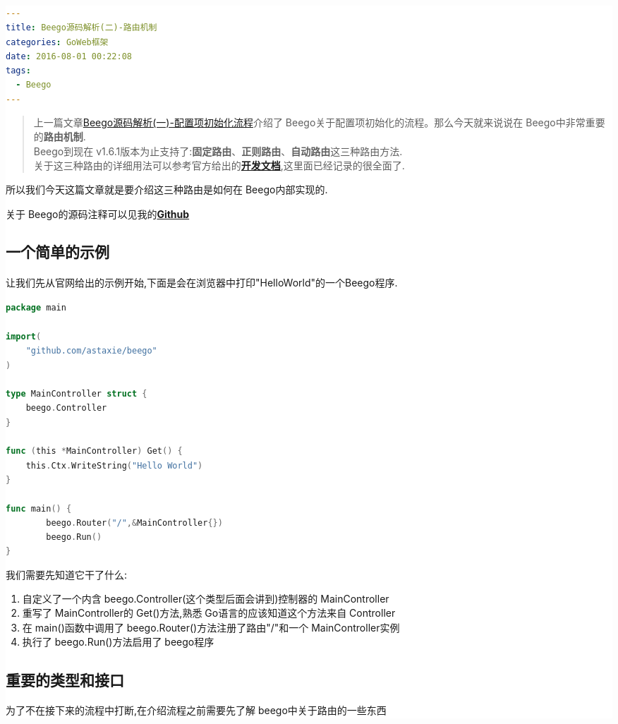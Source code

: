 ```yaml
---
title: Beego源码解析(二)-路由机制
categories:	GoWeb框架
date: 2016-08-01 00:22:08
tags:
  - Beego
---
```


>上一篇文章[Beego源码解析(一)-配置项初始化流程](https://riccoqu.github.io/2016/07/30/Beego%E6%BA%90%E7%A0%81%E8%A7%A3%E6%9E%90-%E4%B8%80-%E2%80%94%E9%85%8D%E7%BD%AE%E9%A1%B9%E5%88%9D%E5%A7%8B%E5%8C%96%E6%B5%81%E7%A8%8B/)介绍了 Beego关于配置项初始化的流程。那么今天就来说说在 Beego中非常重要的**路由机制**.  
Beego到现在 v1.6.1版本为止支持了:**固定路由**、**正则路由**、**自动路由**这三种路由方法.  
关于这三种路由的详细用法可以参考官方给出的[**开发文档**](),这里面已经记录的很全面了.  

所以我们今天这篇文章就是要介绍这三种路由是如何在 Beego内部实现的.  



关于 Beego的源码注释可以见我的[**Github**](https://github.com/riccoqu/Beego-Comments)

## 一个简单的示例
让我们先从官网给出的示例开始,下面是会在浏览器中打印"HelloWorld"的一个Beego程序.
```Go
package main

import(
	"github.com/astaxie/beego"
)

type MainController struct {
	beego.Controller
}

func (this *MainController) Get() {
	this.Ctx.WriteString("Hello World")
}

func main() {
		beego.Router("/",&MainController{})
		beego.Run()
}
```

我们需要先知道它干了什么:
1. 自定义了一个内含 beego.Controller(这个类型后面会讲到)控制器的 MainController
2. 重写了 MainController的 Get()方法,熟悉 Go语言的应该知道这个方法来自 Controller
3. 在 main()函数中调用了 beego.Router()方法注册了路由"/"和一个 MainController实例
4. 执行了 beego.Run()方法启用了 beego程序

## 重要的类型和接口
为了不在接下来的流程中打断,在介绍流程之前需要先了解 beego中关于路由的一些东西
